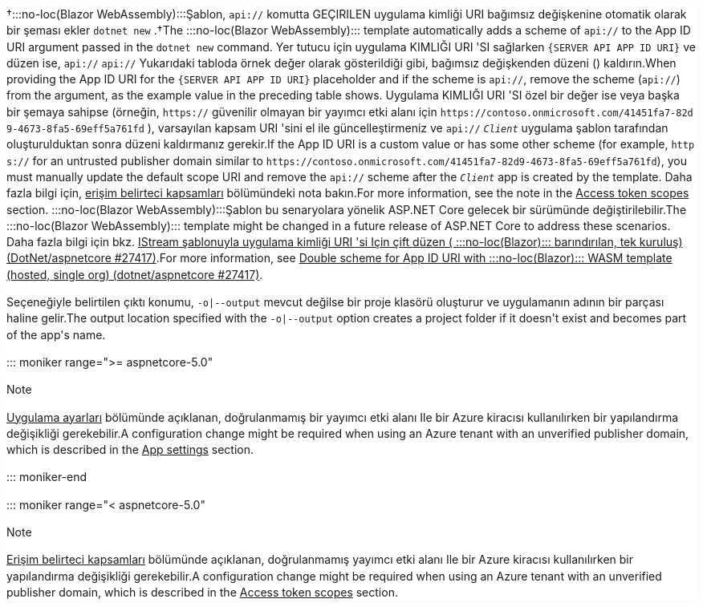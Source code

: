 <span data-ttu-id="697f6-196">&dagger;:::no-loc(Blazor WebAssembly):::Şablon, `api://` komutta GEÇIRILEN uygulama kimliği URI bağımsız değişkenine otomatik olarak bir şeması ekler `dotnet new` .</span><span class="sxs-lookup"><span data-stu-id="697f6-196">&dagger;The :::no-loc(Blazor WebAssembly)::: template automatically adds a scheme of `api://` to the App ID URI argument passed in the `dotnet new` command.</span></span> <span data-ttu-id="697f6-197">Yer tutucu için uygulama KIMLIĞI URI 'SI sağlarken `{SERVER API APP ID URI}` ve düzen ise, `api://` `api://` Yukarıdaki tabloda örnek değer olarak gösterildiği gibi, bağımsız değişkenden düzeni () kaldırın.</span><span class="sxs-lookup"><span data-stu-id="697f6-197">When providing the App ID URI for the `{SERVER API APP ID URI}` placeholder and if the scheme is `api://`, remove the scheme (`api://`) from the argument, as the example value in the preceding table shows.</span></span> <span data-ttu-id="697f6-198">Uygulama KIMLIĞI URI 'SI özel bir değer ise veya başka bir şemaya sahipse (örneğin, `https://` güvenilir olmayan bir yayımcı etki alanı için `https://contoso.onmicrosoft.com/41451fa7-82d9-4673-8fa5-69eff5a761fd` ), varsayılan kapsam URI 'sini el ile güncelleştirmeniz ve `api://` *`Client`* uygulama şablon tarafından oluşturulduktan sonra düzeni kaldırmanız gerekir.</span><span class="sxs-lookup"><span data-stu-id="697f6-198">If the App ID URI is a custom value or has some other scheme (for example, `https://` for an untrusted publisher domain similar to `https://contoso.onmicrosoft.com/41451fa7-82d9-4673-8fa5-69eff5a761fd`), you must manually update the default scope URI and remove the `api://` scheme after the *`Client`* app is created by the template.</span></span> <span data-ttu-id="697f6-199">Daha fazla bilgi için, [erişim belirteci kapsamları](#access-token-scopes) bölümündeki nota bakın.</span><span class="sxs-lookup"><span data-stu-id="697f6-199">For more information, see the note in the [Access token scopes](#access-token-scopes) section.</span></span> <span data-ttu-id="697f6-200">:::no-loc(Blazor WebAssembly):::Şablon bu senaryolara yönelik ASP.NET Core gelecek bir sürümünde değiştirilebilir.</span><span class="sxs-lookup"><span data-stu-id="697f6-200">The :::no-loc(Blazor WebAssembly)::: template might be changed in a future release of ASP.NET Core to address these scenarios.</span></span> <span data-ttu-id="697f6-201">Daha fazla bilgi için bkz. [IStream şablonuyla uygulama kimliği URI 'si Için çift düzen ( :::no-loc(Blazor)::: barındırılan, tek kuruluş) (DotNet/aspnetcore #27417)](https://github.com/dotnet/aspnetcore/issues/27417).</span><span class="sxs-lookup"><span data-stu-id="697f6-201">For more information, see [Double scheme for App ID URI with :::no-loc(Blazor)::: WASM template (hosted, single org) (dotnet/aspnetcore #27417)](https://github.com/dotnet/aspnetcore/issues/27417).</span></span>

<span data-ttu-id="697f6-202">Seçeneğiyle belirtilen çıktı konumu, `-o|--output` mevcut değilse bir proje klasörü oluşturur ve uygulamanın adının bir parçası haline gelir.</span><span class="sxs-lookup"><span data-stu-id="697f6-202">The output location specified with the `-o|--output` option creates a project folder if it doesn't exist and becomes part of the app's name.</span></span>

::: moniker range=">= aspnetcore-5.0"

> [!NOTE]
> <span data-ttu-id="697f6-203">[Uygulama ayarları](#app-settings) bölümünde açıklanan, doğrulanmamış bir yayımcı etki alanı Ile bir Azure kiracısı kullanılırken bir yapılandırma değişikliği gerekebilir.</span><span class="sxs-lookup"><span data-stu-id="697f6-203">A configuration change might be required when using an Azure tenant with an unverified publisher domain, which is described in the [App settings](#app-settings) section.</span></span>

::: moniker-end

::: moniker range="< aspnetcore-5.0"

> [!NOTE]
> <span data-ttu-id="697f6-204">[Erişim belirteci kapsamları](#access-token-scopes) bölümünde açıklanan, doğrulanmamış yayımcı etki alanı Ile bir Azure kiracısı kullanılırken bir yapılandırma değişikliği gerekebilir.</span><span class="sxs-lookup"><span data-stu-id="697f6-204">A configuration change might be required when using an Azure tenant with an unverified publisher domain, which is described in the [Access token scopes](#access-token-scopes) section.</span></span>
